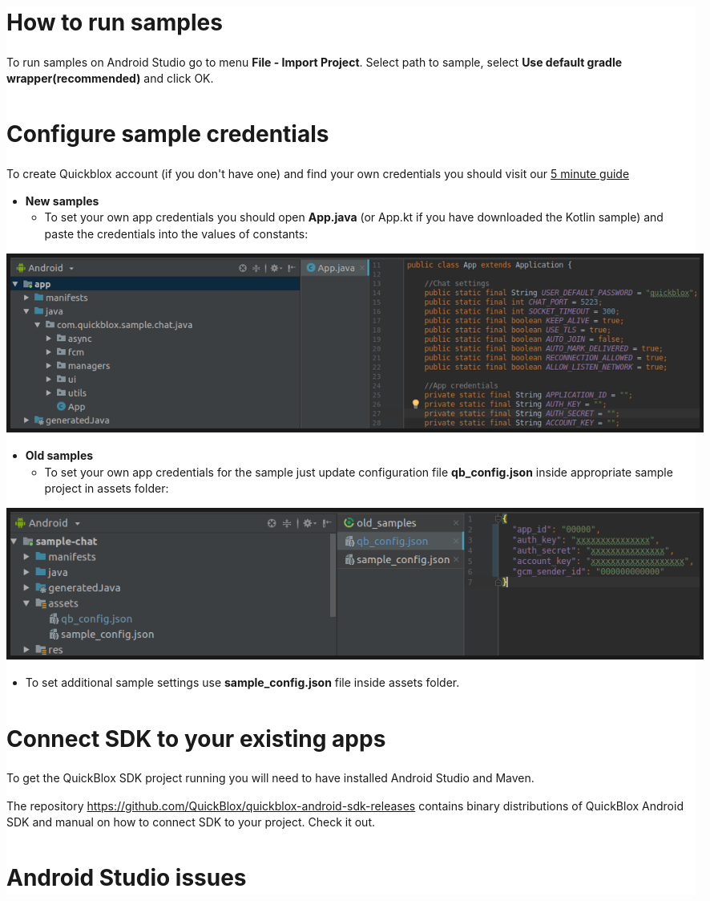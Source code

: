 # How to run samples

To run samples on Android Studio go to menu **File - Import Project**. Select path to sample, select **Use default gradle wrapper(recommended)** and click OK.

# Configure sample credentials
To create Quickblox account (if you don't have one) and find your own credentials you should visit our [5 minute guide](https://quickblox.com/developers/5_Minute_Guide)

* **New samples**
  * To set your own app credentials you should open **App.java** (or App.kt if you have downloaded the Kotlin sample) and paste the credentials into the values of constants:
<img src="/sample-chat-java/screenshots/QB_Credentials_new_samples.png" border="5" alt="New Samples Credentials" >

* **Old samples**
  * To set your own app credentials for the sample just update configuration file **qb_config.json** inside appropriate sample project in assets folder:
<img src="/old_samples/screenshots/QB_Credentials_old_samples.png" border="5" alt="Old Samples Credentials" >

   * To set additional sample settings use **sample_config.json** file inside assets folder.

# Connect SDK to your existing apps 

To get the QuickBlox SDK project running you will need to have installed Android Studio and Maven.

The repository https://github.com/QuickBlox/quickblox-android-sdk-releases contains binary distributions of QuickBlox Android SDK and manual on how to connect SDK to your project. Check it out.

# Android Studio issues
